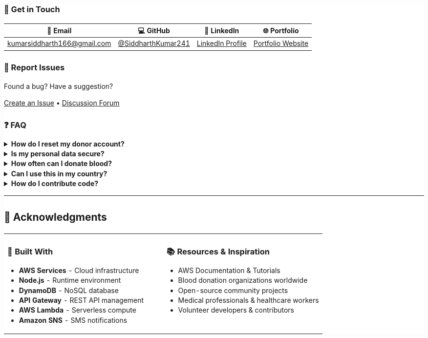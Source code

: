 ### 💬 Get in Touch

| 📧 Email | 💻 GitHub | 💼 LinkedIn | 🌐 Portfolio |
|:---:|:---:|:---:|:---:|
| [kumarsiddharth166@gmail.com](mailto:kumarsiddharth166@gmail.com) | [@SiddharthKumar241](https://github.com/SiddharthKumar241) | [LinkedIn Profile](https://linkedin.com/in/yourprofile) | [Portfolio Website](https://yourportfolio.com) |

### 🐛 Report Issues

Found a bug? Have a suggestion?

[Create an Issue](https://github.com/SiddharthKumar241/rakhtsetu/issues) • [Discussion Forum](https://github.com/SiddharthKumar241/rakhtsetu/discussions)

### ❓ FAQ

<details><summary><b>How do I reset my donor account?</b></summary></details>

<details><summary><b>Is my personal data secure?</b></summary></details>

<details><summary><b>How often can I donate blood?</b></summary></details>

<details><summary><b>Can I use this in my country?</b></summary></details>

<details><summary><b>How do I contribute code?</b></summary></details>

</div>

---

## 🙏 Acknowledgments

<table>
<tr>
<td width="50%">

### 🌟 Built With
- **AWS Services** - Cloud infrastructure
- **Node.js** - Runtime environment
- **DynamoDB** - NoSQL database
- **API Gateway** - REST API management
- **AWS Lambda** - Serverless compute
- **Amazon SNS** - SMS notifications

</td>
<td width="50%">

### 📚 Resources & Inspiration
- AWS Documentation & Tutorials
- Blood donation organizations worldwide
- Open-source community projects
- Medical professionals & healthcare workers
- Volunteer developers & contributors

</td>
</tr>
</table>

